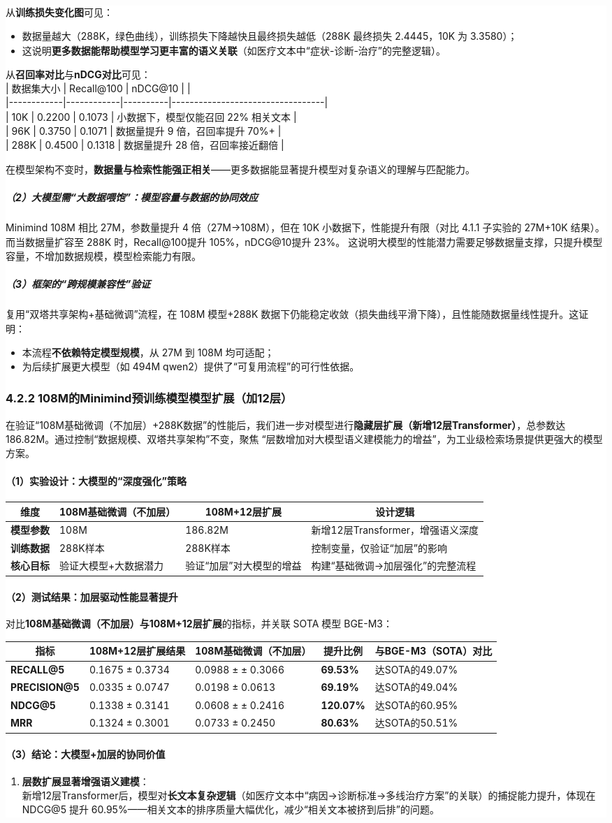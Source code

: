   
从**训练损失变化图**可见：  
- 数据量越大（288K，绿色曲线），训练损失下降越快且最终损失越低（288K 最终损失 2.4445，10K 为 3.3580）；  
- 这说明**更多数据能帮助模型学习更丰富的语义关联**（如医疗文本中“症状-诊断-治疗”的完整逻辑）。  

从**召回率对比**与**nDCG对比**可见：  
| 数据集大小 | Recall@100 | nDCG@10  |                    |  
|------------|------------|----------|----------------------------------|  
| 10K        | 0.2200     | 0.1073   | 小数据下，模型仅能召回 22% 相关文本 |  
| 96K        | 0.3750     | 0.1071   | 数据量提升 9 倍，召回率提升 70%+    |  
| 288K       | 0.4500     | 0.1318   | 数据量提升 28 倍，召回率接近翻倍    |  

在模型架构不变时，**数据量与检索性能强正相关**——更多数据能显著提升模型对复杂语义的理解与匹配能力。  

##### （2）大模型需“大数据喂饱”：模型容量与数据的协同效应  
Minimind 108M 相比 27M，参数量提升 4 倍（27M→108M），但在 10K 小数据下，性能提升有限（对比 4.1.1 子实验的 27M+10K 结果）。而当数据量扩容至 288K 时，Recall@100提升 105%，nDCG@10提升 23%。  这说明大模型的性能潜力需要足够数据量支撑，只提升模型容量，不增加数据规模，模型检索能力有限。  

##### （3）框架的“跨规模兼容性”验证  
复用“双塔共享架构+基础微调”流程，在 108M 模型+288K 数据下仍能稳定收敛（损失曲线平滑下降），且性能随数据量线性提升。这证明：  
- 本流程**不依赖特定模型规模**，从 27M 到 108M 均可适配；  
- 为后续扩展更大模型（如 494M qwen2）提供了“可复用流程”的可行性依据。  

### 4.2.2 108M的Minimind预训练模型模型扩展（加12层）

在验证“108M基础微调（不加层）+288K数据”的性能后，我们进一步对模型进行**隐藏层扩展（新增12层Transformer）**，总参数达186.82M。通过控制“数据规模、双塔共享架构”不变，聚焦 “层数增加对大模型语义建模能力的增益”，为工业级检索场景提供更强大的模型方案。  


#### （1）实验设计：大模型的“深度强化”策略  
| 维度                | 108M基础微调（不加层） | 108M+12层扩展 | 设计逻辑                          |  
|---------------------|------------------------|--------------------------|-----------------------------------|  
| **模型参数**        | 108M                   | 186.82M                  | 新增12层Transformer，增强语义深度 |  
| **训练数据**        | 288K样本               | 288K样本                 | 控制变量，仅验证“加层”的影响      |  
| **核心目标**        | 验证大模型+大数据潜力  | 验证“加层”对大模型的增益 | 构建“基础微调→加层强化”的完整流程  |  


#### （2）测试结果：加层驱动性能显著提升  
对比**108M基础微调（不加层）**与**108M+12层扩展**的指标，并关联 SOTA 模型 BGE-M3：  

| 指标          | 108M+12层扩展结果       | 108M基础微调（不加层） | 提升比例   | 与BGE-M3（SOTA）对比 |  
|---------------|-------------------------|------------------------|------------|----------------------|  
| **RECALL@5**  | 0.1675 ± 0.3734         | 0.0988 ± ± 0.3066           | **69.53%​** | 达SOTA的49.07%        |  
| **PRECISION@5**| 0.0335 ± 0.0747         | 0.0198 ± 0.0613         | **69.19%** | 达SOTA的49.04%        |  
| **NDCG@5**    | 0.1338 ± 0.3141         | 0.0608 ± ± 0.2416           | **​​120.07%** | 达SOTA的60.95%        |  
| **MRR**       | 0.1324 ± 0.3001         | 0.0733 ± 0.2450           | **​​80.63%** | 达SOTA的50.51%        |  


#### （3）结论：大模型+加层的协同价值  
1. **层数扩展显著增强语义建模**：  
   新增12层Transformer后，模型对**长文本复杂逻辑**（如医疗文本中“病因→诊断标准→多线治疗方案”的关联）的捕捉能力提升，体现在 NDCG@5 提升 60.95%——相关文本的排序质量大幅优化，减少“相关文本被挤到后排”的问题。  
